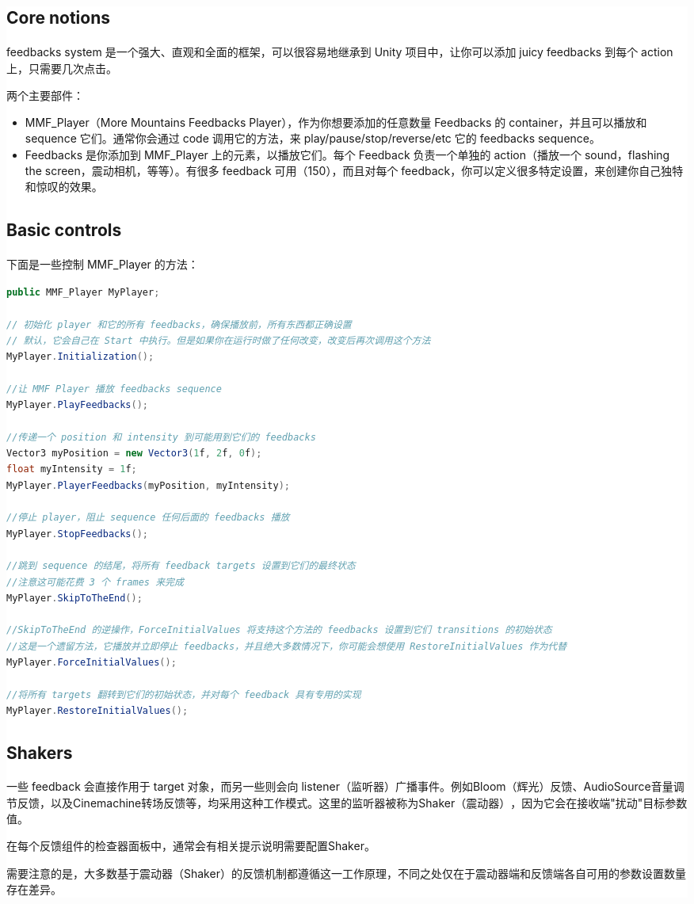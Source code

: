 ## Core notions

feedbacks system 是一个强大、直观和全面的框架，可以很容易地继承到 Unity 项目中，让你可以添加 juicy feedbacks 到每个 action 上，只需要几次点击。

两个主要部件：

- MMF_Player（More Mountains Feedbacks Player），作为你想要添加的任意数量 Feedbacks 的 container，并且可以播放和 sequence 它们。通常你会通过 code 调用它的方法，来 play/pause/stop/reverse/etc 它的 feedbacks sequence。
- Feedbacks 是你添加到 MMF_Player 上的元素，以播放它们。每个 Feedback 负责一个单独的 action（播放一个 sound，flashing the screen，震动相机，等等）。有很多 feedback 可用（150），而且对每个 feedback，你可以定义很多特定设置，来创建你自己独特和惊叹的效果。

## Basic controls

下面是一些控制 MMF_Player 的方法：

```C#
public MMF_Player MyPlayer;

// 初始化 player 和它的所有 feedbacks，确保播放前，所有东西都正确设置
// 默认，它会自己在 Start 中执行。但是如果你在运行时做了任何改变，改变后再次调用这个方法
MyPlayer.Initialization(); 

//让 MMF Player 播放 feedbacks sequence
MyPlayer.PlayFeedbacks();

//传递一个 position 和 intensity 到可能用到它们的 feedbacks
Vector3 myPosition = new Vector3(1f, 2f, 0f);
float myIntensity = 1f;
MyPlayer.PlayerFeedbacks(myPosition, myIntensity);

//停止 player，阻止 sequence 任何后面的 feedbacks 播放
MyPlayer.StopFeedbacks();

//跳到 sequence 的结尾，将所有 feedback targets 设置到它们的最终状态
//注意这可能花费 3 个 frames 来完成
MyPlayer.SkipToTheEnd();

//SkipToTheEnd 的逆操作，ForceInitialValues 将支持这个方法的 feedbacks 设置到它们 transitions 的初始状态
//这是一个遗留方法，它播放并立即停止 feedbacks，并且绝大多数情况下，你可能会想使用 RestoreInitialValues 作为代替
MyPlayer.ForceInitialValues();

//将所有 targets 翻转到它们的初始状态，并对每个 feedback 具有专用的实现
MyPlayer.RestoreInitialValues();
```

## Shakers

一些 feedback 会直接作用于 target 对象，而另一些则会向 listener（监听器）广播事件。例如Bloom（辉光）反馈、AudioSource音量调节反馈，以及Cinemachine转场反馈等，均采用这种工作模式。这里的监听器被称为Shaker（震动器）​，因为它会在接收端"扰动"目标参数值。

在每个反馈组件的检查器面板中，通常会有相关提示说明需要配置Shaker。

需要注意的是，大多数基于震动器（Shaker）的反馈机制都遵循这一工作原理，不同之处仅在于震动器端和反馈端各自可用的参数设置数量存在差异。
